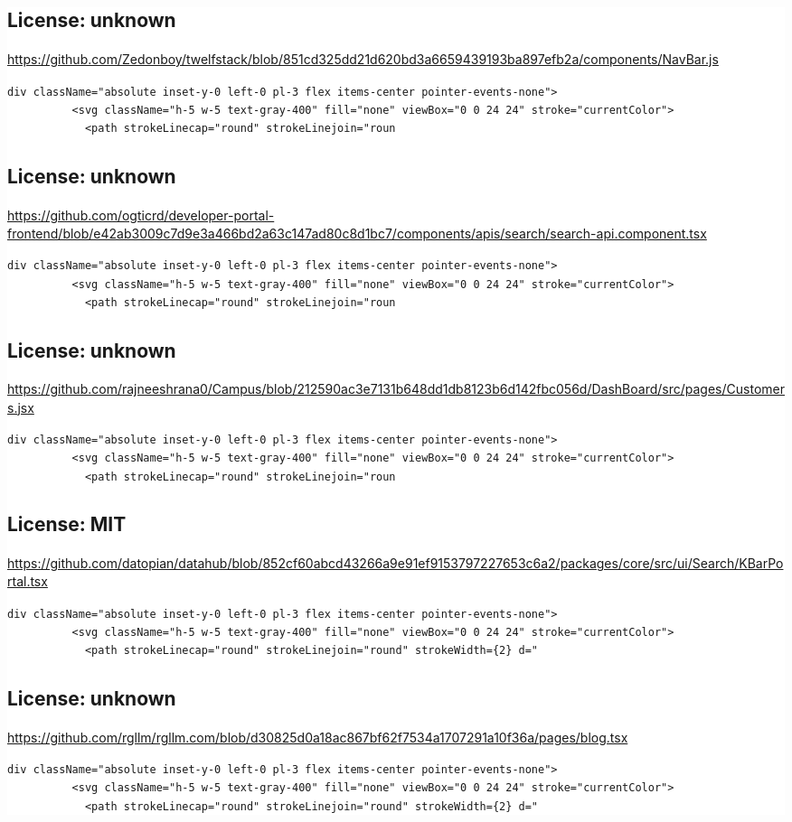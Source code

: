 
## License: unknown
https://github.com/Zedonboy/twelfstack/blob/851cd325dd21d620bd3a6659439193ba897efb2a/components/NavBar.js

```
div className="absolute inset-y-0 left-0 pl-3 flex items-center pointer-events-none">
          <svg className="h-5 w-5 text-gray-400" fill="none" viewBox="0 0 24 24" stroke="currentColor">
            <path strokeLinecap="round" strokeLinejoin="roun
```


## License: unknown
https://github.com/ogticrd/developer-portal-frontend/blob/e42ab3009c7d9e3a466bd2a63c147ad80c8d1bc7/components/apis/search/search-api.component.tsx

```
div className="absolute inset-y-0 left-0 pl-3 flex items-center pointer-events-none">
          <svg className="h-5 w-5 text-gray-400" fill="none" viewBox="0 0 24 24" stroke="currentColor">
            <path strokeLinecap="round" strokeLinejoin="roun
```


## License: unknown
https://github.com/rajneeshrana0/Campus/blob/212590ac3e7131b648dd1db8123b6d142fbc056d/DashBoard/src/pages/Customers.jsx

```
div className="absolute inset-y-0 left-0 pl-3 flex items-center pointer-events-none">
          <svg className="h-5 w-5 text-gray-400" fill="none" viewBox="0 0 24 24" stroke="currentColor">
            <path strokeLinecap="round" strokeLinejoin="roun
```


## License: MIT
https://github.com/datopian/datahub/blob/852cf60abcd43266a9e91ef9153797227653c6a2/packages/core/src/ui/Search/KBarPortal.tsx

```
div className="absolute inset-y-0 left-0 pl-3 flex items-center pointer-events-none">
          <svg className="h-5 w-5 text-gray-400" fill="none" viewBox="0 0 24 24" stroke="currentColor">
            <path strokeLinecap="round" strokeLinejoin="round" strokeWidth={2} d="
```


## License: unknown
https://github.com/rgllm/rgllm.com/blob/d30825d0a18ac867bf62f7534a1707291a10f36a/pages/blog.tsx

```
div className="absolute inset-y-0 left-0 pl-3 flex items-center pointer-events-none">
          <svg className="h-5 w-5 text-gray-400" fill="none" viewBox="0 0 24 24" stroke="currentColor">
            <path strokeLinecap="round" strokeLinejoin="round" strokeWidth={2} d="
```
